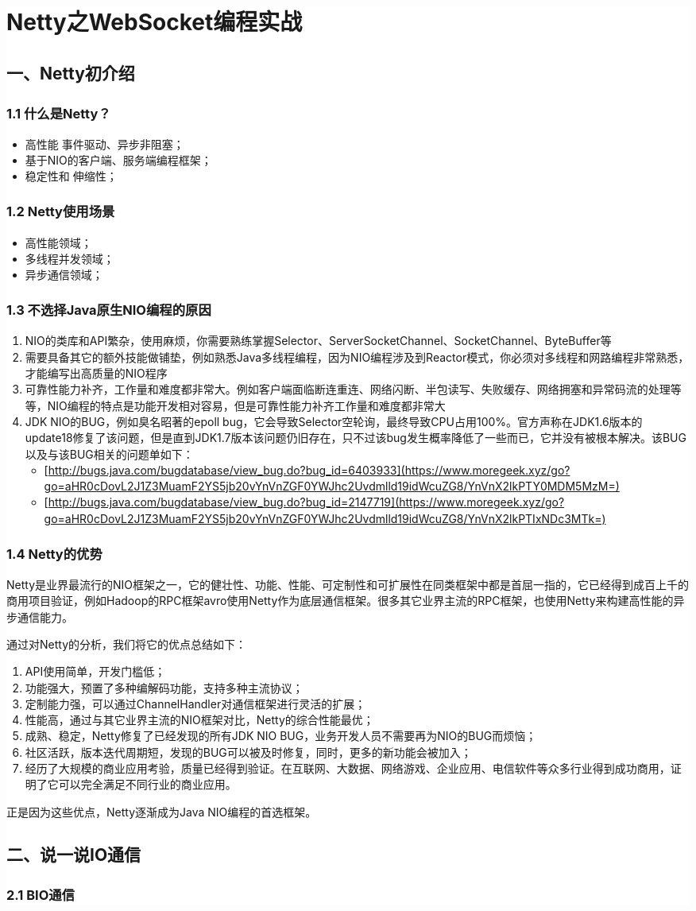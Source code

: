 # Netty之WebSocket编程实战

## 一、Netty初介绍

### 1.1 什么是Netty？

- 高性能 事件驱动、异步非阻塞；
- 基于NIO的客户端、服务端编程框架；
- 稳定性和 伸缩性；

### 1.2 Netty使用场景

- 高性能领域；
- 多线程并发领域；
- 异步通信领域；

### 1.3 不选择Java原生NIO编程的原因

1. NIO的类库和API繁杂，使用麻烦，你需要熟练掌握Selector、ServerSocketChannel、SocketChannel、ByteBuffer等
2. 需要具备其它的额外技能做铺垫，例如熟悉Java多线程编程，因为NIO编程涉及到Reactor模式，你必须对多线程和网路编程非常熟悉，才能编写出高质量的NIO程序
3. 可靠性能力补齐，工作量和难度都非常大。例如客户端面临断连重连、网络闪断、半包读写、失败缓存、网络拥塞和异常码流的处理等等，NIO编程的特点是功能开发相对容易，但是可靠性能力补齐工作量和难度都非常大
4. JDK NIO的BUG，例如臭名昭著的epoll bug，它会导致Selector空轮询，最终导致CPU占用100%。官方声称在JDK1.6版本的update18修复了该问题，但是直到JDK1.7版本该问题仍旧存在，只不过该bug发生概率降低了一些而已，它并没有被根本解决。该BUG以及与该BUG相关的问题单如下：
   - [http://bugs.java.com/bugdatabase/view_bug.do?bug_id=6403933](https://www.moregeek.xyz/go?go=aHR0cDovL2J1Z3MuamF2YS5jb20vYnVnZGF0YWJhc2Uvdmlld19idWcuZG8/YnVnX2lkPTY0MDM5MzM=)
   - [http://bugs.java.com/bugdatabase/view_bug.do?bug_id=2147719](https://www.moregeek.xyz/go?go=aHR0cDovL2J1Z3MuamF2YS5jb20vYnVnZGF0YWJhc2Uvdmlld19idWcuZG8/YnVnX2lkPTIxNDc3MTk=)

### 1.4 Netty的优势


Netty是业界最流行的NIO框架之一，它的健壮性、功能、性能、可定制性和可扩展性在同类框架中都是首屈一指的，它已经得到成百上千的商用项目验证，例如Hadoop的RPC框架avro使用Netty作为底层通信框架。很多其它业界主流的RPC框架，也使用Netty来构建高性能的异步通信能力。

通过对Netty的分析，我们将它的优点总结如下：

1. API使用简单，开发门槛低；
2. 功能强大，预置了多种编解码功能，支持多种主流协议；
3. 定制能力强，可以通过ChannelHandler对通信框架进行灵活的扩展；
4. 性能高，通过与其它业界主流的NIO框架对比，Netty的综合性能最优；
5. 成熟、稳定，Netty修复了已经发现的所有JDK NIO BUG，业务开发人员不需要再为NIO的BUG而烦恼；
6. 社区活跃，版本迭代周期短，发现的BUG可以被及时修复，同时，更多的新功能会被加入；
7. 经历了大规模的商业应用考验，质量已经得到验证。在互联网、大数据、网络游戏、企业应用、电信软件等众多行业得到成功商用，证明了它可以完全满足不同行业的商业应用。

正是因为这些优点，Netty逐渐成为Java NIO编程的首选框架。



## 二、说一说IO通信

### 2.1 BIO通信

